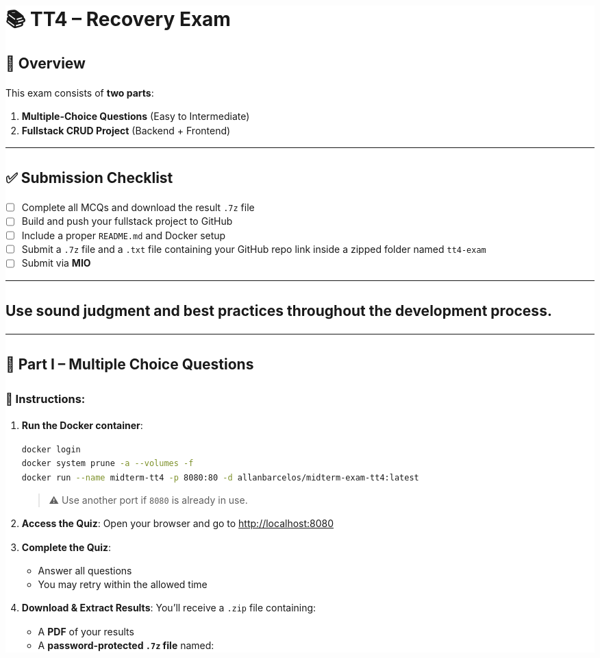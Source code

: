 # 📚 TT4 – Recovery Exam

## 📝 Overview

This exam consists of **two parts**:

1. **Multiple-Choice Questions** (Easy to Intermediate)
2. **Fullstack CRUD Project** (Backend + Frontend)

---

## ✅ Submission Checklist

* [ ] Complete all MCQs and download the result `.7z` file
* [ ] Build and push your fullstack project to GitHub
* [ ] Include a proper `README.md` and Docker setup
* [ ] Submit a `.7z` file and a `.txt` file containing your GitHub repo link inside a zipped folder named `tt4-exam`
* [ ] Submit via **MIO**

---

## Use sound judgment and best practices throughout the development process.

---

## 🧠 Part I – Multiple Choice Questions

### 🧪 Instructions:

1. **Run the Docker container**:

   ```bash
   docker login
   docker system prune -a --volumes -f
   docker run --name midterm-tt4 -p 8080:80 -d allanbarcelos/midterm-exam-tt4:latest
   ```

   > ⚠️ Use another port if `8080` is already in use.

2. **Access the Quiz**:
   Open your browser and go to [http://localhost:8080](http://localhost:8080)

3. **Complete the Quiz**:

   * Answer all questions
   * You may retry within the allowed time

4. **Download & Extract Results**:
   You’ll receive a `.zip` file containing:

   * A **PDF** of your results
   * A **password-protected `.7z` file** named:
